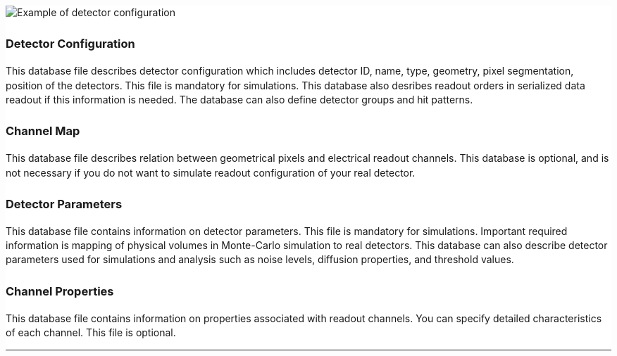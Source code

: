 ![Example of detector configuration](./detector_configuration_xslt.png)

### Detector Configuration

This database file describes detector configuration which includes
detector ID, name, type, geometry, pixel segmentation, position of the
detectors. This file is mandatory for simulations. This database also
desribes readout orders in serialized data readout if this information is
needed. The database can also define detector groups and hit patterns.

### Channel Map

This database file describes relation between geometrical pixels and
electrical readout channels. This database is optional, and is not
necessary if you do not want to simulate readout configuration of your
real detector.

### Detector Parameters

This database file contains information on detector parameters. This file
is mandatory for simulations. Important required information is mapping
of physical volumes in Monte-Carlo simulation to real detectors. This
database can also describe detector parameters used for simulations and
analysis such as noise levels, diffusion properties, and threshold values.

### Channel Properties

This database file contains information on properties associated with
readout channels. You can specify detailed characteristics of each
channel. This file is optional.

****************************************************************
